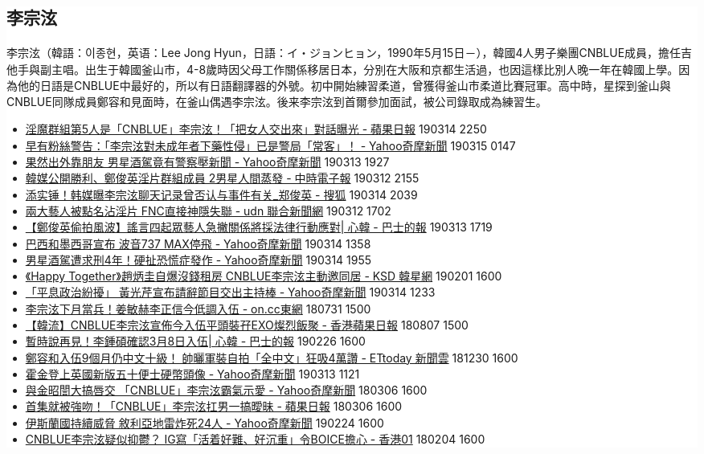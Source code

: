 ## 李宗泫

李宗泫（韓語：이종현，英语：Lee Jong Hyun，日語：イ・ジョンヒョン，1990年5月15日－），韓國4人男子樂團CNBLUE成員，擔任吉他手與副主唱。出生于韓國釜山市，4-8歲時因父母工作關係移居日本，分別在大阪和京都生活過，也因這樣比別人晚一年在韓國上學。因為他的日語是CNBLUE中最好的，所以有日語翻譯器的外號。初中開始練習柔道，曾獲得釜山市柔道比賽冠軍。高中時，星探到釜山與CNBLUE同隊成員鄭容和見面時，在釜山偶遇李宗泫。後来李宗泫到首爾參加面試，被公司錄取成為練習生。
- [淫魔群組第5人是「CNBLUE」李宗泫！「把女人交出來」對話曝光 - 蘋果日報](https://tw.appledaily.com/new/realtime/20190314/1532945/ "淫魔群組第5人是「CNBLUE」李宗泫！「把女人交出來」對話曝光 - 蘋果日報") 190314 2250
- [早有粉絲警告：「李宗泫對未成年者下藥性侵」已是警局「常客」！ - Yahoo奇摩新聞](https://tw.news.yahoo.com/%E6%97%A9%E6%9C%89%E7%B2%89%E7%B5%B2%E8%AD%A6%E5%91%8A%EF%BC%9A%E3%80%8C%E6%9D%8E%E5%AE%97%E6%B3%AB%E5%B0%8D%E6%9C%AA%E6%88%90%E5%B9%B4%E8%80%85%E4%B8%8B%E8%97%A5%E6%80%A7%E4%BE%B5%E3%80%8D%E5%B7%B2-174718881.html "早有粉絲警告：「李宗泫對未成年者下藥性侵」已是警局「常客」！ - Yahoo奇摩新聞") 190315 0147
- [果然出外靠朋友 男星酒駕竟有警察壓新聞 - Yahoo奇摩新聞](https://tw.news.yahoo.com/%E6%9E%9C%E7%84%B6%E5%87%BA%E5%A4%96%E9%9D%A0%E6%9C%8B%E5%8F%8B-%E7%94%B7%E6%98%9F%E9%85%92%E9%A7%95%E7%AB%9F%E6%9C%89%E8%AD%A6%E5%AF%9F%E5%A3%93%E6%96%B0%E8%81%9E-112716398.html "果然出外靠朋友 男星酒駕竟有警察壓新聞 - Yahoo奇摩新聞") 190313 1927
- [韓媒公開勝利、鄭俊英淫片群組成員 2男星人間蒸發 - 中時電子報](https://www.chinatimes.com/realtimenews/20190312004866-260404 "韓媒公開勝利、鄭俊英淫片群組成員 2男星人間蒸發 - 中時電子報") 190312 2155
- [添实锤！韩媒曝李宗泫聊天记录曾否认与事件有关_郑俊英 - 搜狐](http://www.sohu.com/a/301295058_114941 "添实锤！韩媒曝李宗泫聊天记录曾否认与事件有关_郑俊英 - 搜狐") 190314 2039
- [兩大藝人被點名沾淫片 FNC直接神隱失聯 - udn 聯合新聞網](https://stars.udn.com/star/story/10088/3692892 "兩大藝人被點名沾淫片 FNC直接神隱失聯 - udn 聯合新聞網") 190312 1702
- [【鄭俊英偷拍風波】謠言四起眾藝人急撇關係將採法律行動應對| 心韓 - 巴士的報](https://www.bastillepost.com/hongkong/article/4091461 "【鄭俊英偷拍風波】謠言四起眾藝人急撇關係將採法律行動應對| 心韓 - 巴士的報") 190313 1719
- [巴西和墨西哥宣布 波音737 MAX停飛 - Yahoo奇摩新聞](https://tw.news.yahoo.com/%E5%B7%B4%E8%A5%BF%E5%92%8C%E5%A2%A8%E8%A5%BF%E5%93%A5%E5%AE%A3%E5%B8%83-%E6%B3%A2%E9%9F%B3737-max%E5%81%9C%E9%A3%9B-055834023.html "巴西和墨西哥宣布 波音737 MAX停飛 - Yahoo奇摩新聞") 190314 1358
- [男星酒駕遭求刑4年！硬扯恐慌症發作 - Yahoo奇摩新聞](https://tw.news.yahoo.com/%E7%94%B7%E6%98%9F%E9%85%92%E9%A7%95%E9%81%AD%E6%B1%82%E5%88%914%E5%B9%B4-%E7%A1%AC%E6%89%AF%E6%81%90%E6%85%8C%E7%97%87%E7%99%BC%E4%BD%9C-104504310.html "男星酒駕遭求刑4年！硬扯恐慌症發作 - Yahoo奇摩新聞") 190314 1955
- [《Happy Together》趙炳圭自爆沒錢租房 CNBLUE李宗泫主動邀同居 - KSD 韓星網](https://www.koreastardaily.com/tc/news/113650 "《Happy Together》趙炳圭自爆沒錢租房 CNBLUE李宗泫主動邀同居 - KSD 韓星網") 190201 1600
- [「平息政治紛擾」 黃光芹宣布請辭節目交出主持棒 - Yahoo奇摩新聞](https://tw.news.yahoo.com/%E5%B9%B3%E6%81%AF%E6%94%BF%E6%B2%BB%E7%B4%9B%E6%93%BE-%E9%BB%83%E5%85%89%E8%8A%B9%E5%AE%A3%E5%B8%83%E8%AB%8B%E8%BE%AD%E7%AF%80%E7%9B%AE%E4%BA%A4%E5%87%BA%E4%B8%BB%E6%8C%81%E6%A3%92-043359881.html "「平息政治紛擾」 黃光芹宣布請辭節目交出主持棒 - Yahoo奇摩新聞") 190314 1233
- [李宗泫下月當兵！姜敏赫李正信今低調入伍 - on.cc東網](https://hk.on.cc/hk/bkn/cnt/entertainment/20180731/bkn-20180731123028431-0731_00862_001.html "李宗泫下月當兵！姜敏赫李正信今低調入伍 - on.cc東網") 180731 1500
- [【韓流】CNBLUE李宗泫宣佈今入伍平頭裝孖EXO燦烈飯聚 - 香港蘋果日報](https://hk.entertainment.appledaily.com/enews/realtime/article/20180807/58533570 "【韓流】CNBLUE李宗泫宣佈今入伍平頭裝孖EXO燦烈飯聚 - 香港蘋果日報") 180807 1500
- [暫時說再見！李鍾碩確認3月8日入伍| 心韓 - 巴士的報](https://www.bastillepost.com/hongkong/119360-%E5%BF%83%E9%9F%93/4023263-%E6%9A%AB%E6%99%82%E8%AA%AA%E5%86%8D%E8%A6%8B%EF%BC%81%E6%9D%8E%E9%8D%BE%E7%A2%A9%E7%A2%BA%E8%AA%8D3%E6%9C%888%E6%97%A5%E5%85%A5%E4%BC%8D/ "暫時說再見！李鍾碩確認3月8日入伍| 心韓 - 巴士的報") 190226 1600
- [鄭容和入伍9個月仍中文十級！ 帥曬軍裝自拍「全中文」狂吸4萬讚 - ETtoday 新聞雲](https://star.ettoday.net/news/1344397 "鄭容和入伍9個月仍中文十級！ 帥曬軍裝自拍「全中文」狂吸4萬讚 - ETtoday 新聞雲") 181230 1600
- [霍金登上英國新版五十便士硬幣頭像 - Yahoo奇摩新聞](https://tw.news.yahoo.com/%E9%9C%8D%E9%87%91%E7%99%BB%E4%B8%8A%E8%8B%B1%E5%9C%8B%E6%96%B0%E7%89%88%E4%BA%94%E5%8D%81%E4%BE%BF%E5%A3%AB%E7%A1%AC%E5%B9%A3%E9%A0%AD%E5%83%8F-032119521.html "霍金登上英國新版五十便士硬幣頭像 - Yahoo奇摩新聞") 190313 1121
- [與金昭誾大搞唇交 「CNBLUE」李宗泫霸氣示愛 - Yahoo奇摩新聞](https://tw.news.yahoo.com/%E8%88%87%E9%87%91%E6%98%AD%E8%AA%BE%E5%A4%A7%E6%90%9E%E5%94%87%E4%BA%A4-cnblue-%E6%9D%8E%E5%AE%97%E6%B3%AB%E9%9C%B8%E6%B0%A3%E7%A4%BA%E6%84%9B-003000880.html "與金昭誾大搞唇交 「CNBLUE」李宗泫霸氣示愛 - Yahoo奇摩新聞") 180306 1600
- [首集就被強吻！「CNBLUE」李宗泫扛男一搞曖昧 - 蘋果日報](https://tw.appledaily.com/new/realtime/20180306/1309413/ "首集就被強吻！「CNBLUE」李宗泫扛男一搞曖昧 - 蘋果日報") 180306 1600
- [伊斯蘭國持續威脅 敘利亞地雷炸死24人 - Yahoo奇摩新聞](https://tw.news.yahoo.com/%E4%BC%8A%E6%96%AF%E8%98%AD%E5%9C%8B%E6%8C%81%E7%BA%8C%E5%A8%81%E8%84%85-%E6%95%98%E5%88%A9%E4%BA%9E%E5%9C%B0%E9%9B%B7%E7%82%B8%E6%AD%BB24%E4%BA%BA-034600858.html "伊斯蘭國持續威脅 敘利亞地雷炸死24人 - Yahoo奇摩新聞") 190224 1600
- [CNBLUE李宗泫疑似抑鬱？ IG寫「活着好難、好沉重」令BOICE擔心 - 香港01](https://www.hk01.com/%E9%9F%93%E8%BF%B7/156235/cnblue%E6%9D%8E%E5%AE%97%E6%B3%AB%E7%96%91%E4%BC%BC%E6%8A%91%E9%AC%B1-ig%E5%AF%AB-%E6%B4%BB%E7%9D%80%E5%A5%BD%E9%9B%A3-%E5%A5%BD%E6%B2%89%E9%87%8D-%E4%BB%A4boice%E6%93%94%E5%BF%83 "CNBLUE李宗泫疑似抑鬱？ IG寫「活着好難、好沉重」令BOICE擔心 - 香港01") 180204 1600
